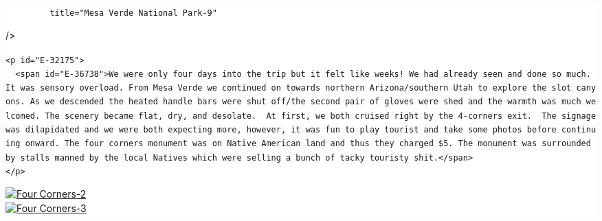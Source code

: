              title="Mesa Verde National Park-9"
 /> </a>
    </div>
    
    <p id="E-32175">
      <span id="E-36738">We were only four days into the trip but it felt like weeks! We had already seen and done so much. It was sensory overload. From Mesa Verde we continued on towards northern Arizona/southern Utah to explore the slot canyons. As we descended the heated handle bars were shut off/the second pair of gloves were shed and the warmth was much welcomed. The scenery became flat, dry, and desolate.  At first, we both cruised right by the 4-corners exit.  The signage was dilapidated and we were both expecting more, however, it was fun to play tourist and take some photos before continuing onward. The four corners monument was on Native American land and thus they charged $5. The monument was surrounded by stalls manned by the local Natives which were selling a bunch of tacky touristy shit.</span>
    </p>
  </div>
  
  <div class="ngg-gallery-singlepic-image " style="">
    <a href="http://www.elevationupgrade.com/wp-content/gallery/overland-trip-us/Four-Corners-2.jpg"
		     title=""
             data-src="http://www.elevationupgrade.com/wp-content/gallery/overland-trip-us/Four-Corners-2.jpg"
             data-thumbnail="http://www.elevationupgrade.com/wp-content/gallery/overland-trip-us/thumbs/thumbs_Four-Corners-2.jpg"
             data-image-id="304"
             data-title="Four Corners-2"
             data-description=""
             target='_self'
             class="ngg-fancybox" rel="2f70c9891f0811dbf5f61b8cc4e51471"> <img class="ngg-singlepic"
             src="http://www.elevationupgrade.com/wp-content/gallery/overland-trip-us/dynamic/Four-Corners-2.jpg-nggid03304-ngg0dyn-0x0x100-00f0w010c010r110f110r010t010.jpg"
             alt="Four Corners-2"
             title="Four Corners-2"
 /> </a>
  </div>
  
  <div class="ngg-gallery-singlepic-image " style="">
    <a href="http://www.elevationupgrade.com/wp-content/gallery/overland-trip-us/Four-Corners-3.jpg"
		     title=""
             data-src="http://www.elevationupgrade.com/wp-content/gallery/overland-trip-us/Four-Corners-3.jpg"
             data-thumbnail="http://www.elevationupgrade.com/wp-content/gallery/overland-trip-us/thumbs/thumbs_Four-Corners-3.jpg"
             data-image-id="305"
             data-title="Four Corners-3"
             data-description=""
             target='_self'
             class="ngg-fancybox" rel="75612ed08ba1a6eb80b26afa12d2f078"> <img class="ngg-singlepic"
             src="http://www.elevationupgrade.com/wp-content/gallery/overland-trip-us/dynamic/Four-Corners-3.jpg-nggid03305-ngg0dyn-0x0x100-00f0w010c010r110f110r010t010.jpg"
             alt="Four Corners-3"
             title="Four Corners-3"
 /> </a>
  </div>
  